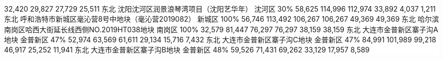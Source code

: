 32,420
29,827
27,729
25,511
东北
沈阳沈河区润景浪琴湾项目（沈阳艺华年）
沈河区
30%
58,625
114,996
112,974
33,892
4,037
1,211
东北
呼和浩特市新城区毫沁营8号中地块（毫沁营2019082）
新城区
100%
56,746
113,492
106,267
106,267
49,369
49,369
东北
哈尔滨南岗区哈西大街延长线西侧NO.2019HT038地块
南岗区
100%
32,579
81,447
76,297
76,297
38,159
38,159
东北
大连市金普新区寨子沟A地块
金普新区
47%
52,974
63,569
61,611
29,134
15,716
7,432
东北
大连市金普新区寨子沟C地块
金普新区
47%
84,991
101,989
99,218
46,917
25,252
11,941
东北
大连市金普新区寨子沟B地块
金普新区
48%
59,526
71,431
69,262
33,129
17,957
8,589
